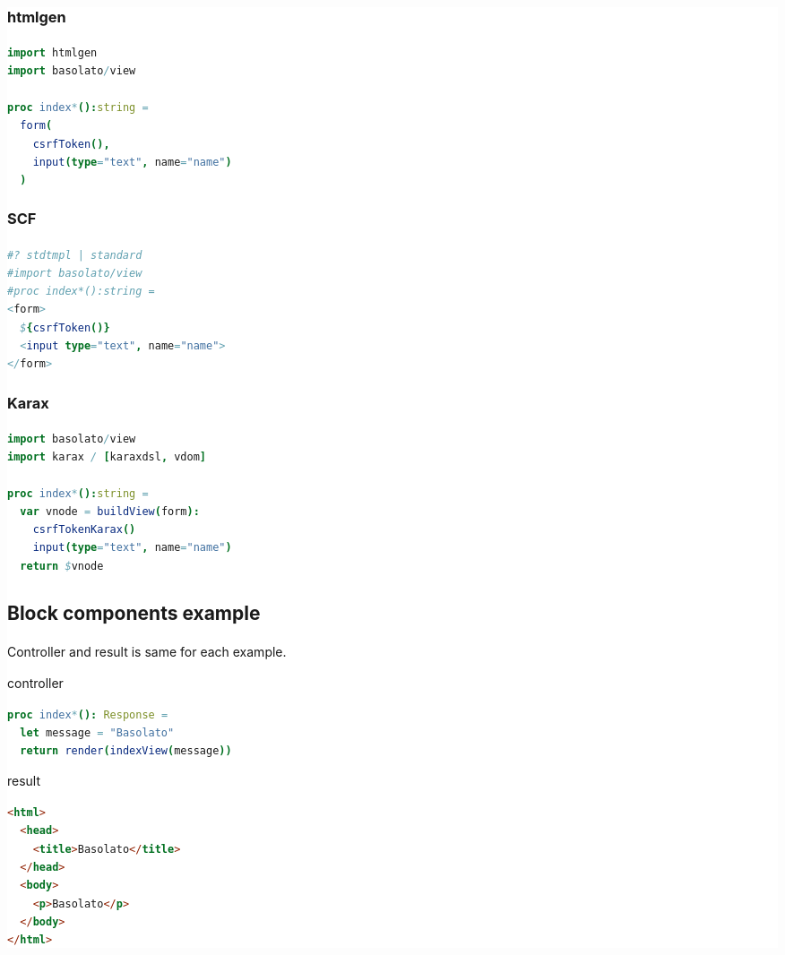 ### htmlgen
```nim
import htmlgen
import basolato/view

proc index*():string =
  form(
    csrfToken(),
    input(type="text", name="name")
  )
```

### SCF
```nim
#? stdtmpl | standard
#import basolato/view
#proc index*():string =
<form>
  ${csrfToken()}
  <input type="text", name="name">
</form>
```

### Karax
```nim
import basolato/view
import karax / [karaxdsl, vdom]

proc index*():string =
  var vnode = buildView(form):
    csrfTokenKarax()
    input(type="text", name="name")
  return $vnode
```

## Block components example

Controller and result is same for each example.

controller
```nim
proc index*(): Response =
  let message = "Basolato"
  return render(indexView(message))
```

result
```html
<html>
  <head>
    <title>Basolato</title>
  </head>
  <body>
    <p>Basolato</p>
  </body>
</html>
```
